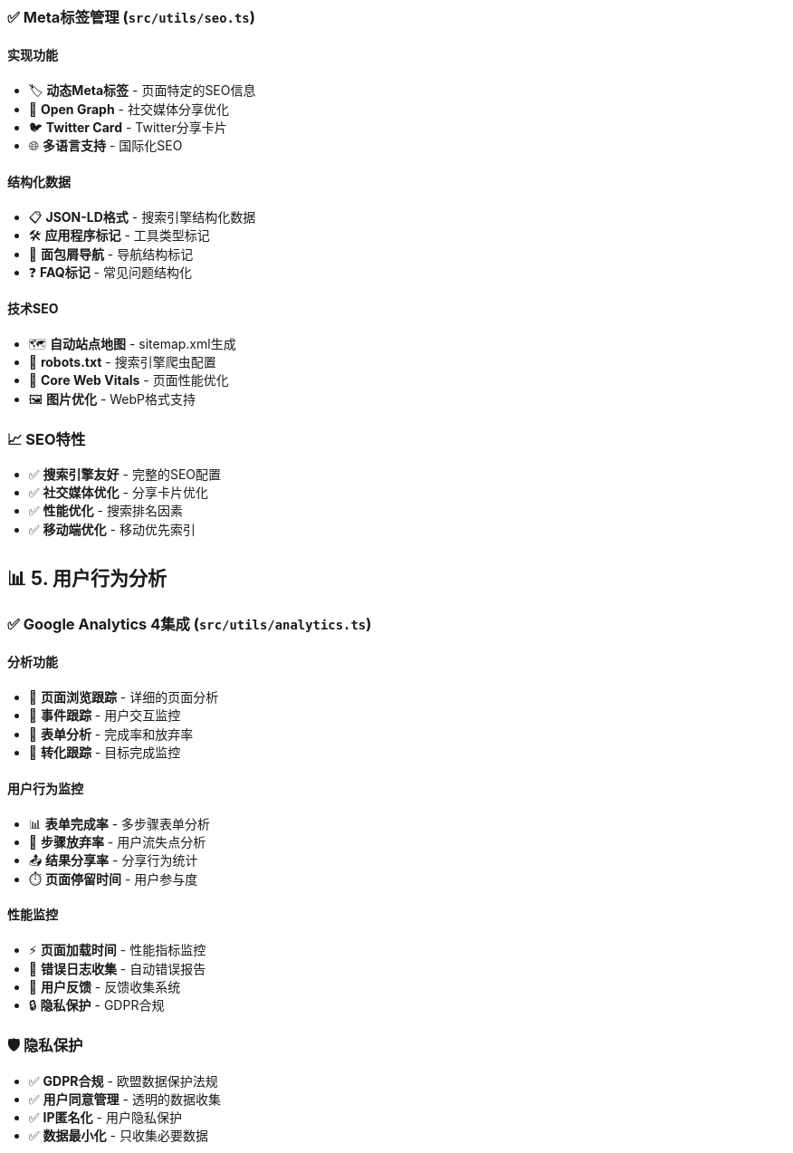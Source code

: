 ### ✅ Meta标签管理 (`src/utils/seo.ts`)

#### 实现功能
- 🏷️ **动态Meta标签** - 页面特定的SEO信息
- 📱 **Open Graph** - 社交媒体分享优化
- 🐦 **Twitter Card** - Twitter分享卡片
- 🌐 **多语言支持** - 国际化SEO

#### 结构化数据
- 📋 **JSON-LD格式** - 搜索引擎结构化数据
- 🛠️ **应用程序标记** - 工具类型标记
- 🍞 **面包屑导航** - 导航结构标记
- ❓ **FAQ标记** - 常见问题结构化

#### 技术SEO
- 🗺️ **自动站点地图** - sitemap.xml生成
- 🤖 **robots.txt** - 搜索引擎爬虫配置
- 🚀 **Core Web Vitals** - 页面性能优化
- 🖼️ **图片优化** - WebP格式支持

### 📈 SEO特性
- ✅ **搜索引擎友好** - 完整的SEO配置
- ✅ **社交媒体优化** - 分享卡片优化
- ✅ **性能优化** - 搜索排名因素
- ✅ **移动端优化** - 移动优先索引

## 📊 5. 用户行为分析

### ✅ Google Analytics 4集成 (`src/utils/analytics.ts`)

#### 分析功能
- 📄 **页面浏览跟踪** - 详细的页面分析
- 🎯 **事件跟踪** - 用户交互监控
- 📝 **表单分析** - 完成率和放弃率
- 🔄 **转化跟踪** - 目标完成监控

#### 用户行为监控
- 📊 **表单完成率** - 多步骤表单分析
- 🚪 **步骤放弃率** - 用户流失点分析
- 📤 **结果分享率** - 分享行为统计
- ⏱️ **页面停留时间** - 用户参与度

#### 性能监控
- ⚡ **页面加载时间** - 性能指标监控
- 🐛 **错误日志收集** - 自动错误报告
- 💬 **用户反馈** - 反馈收集系统
- 🔒 **隐私保护** - GDPR合规

### 🛡️ 隐私保护
- ✅ **GDPR合规** - 欧盟数据保护法规
- ✅ **用户同意管理** - 透明的数据收集
- ✅ **IP匿名化** - 用户隐私保护
- ✅ **数据最小化** - 只收集必要数据
